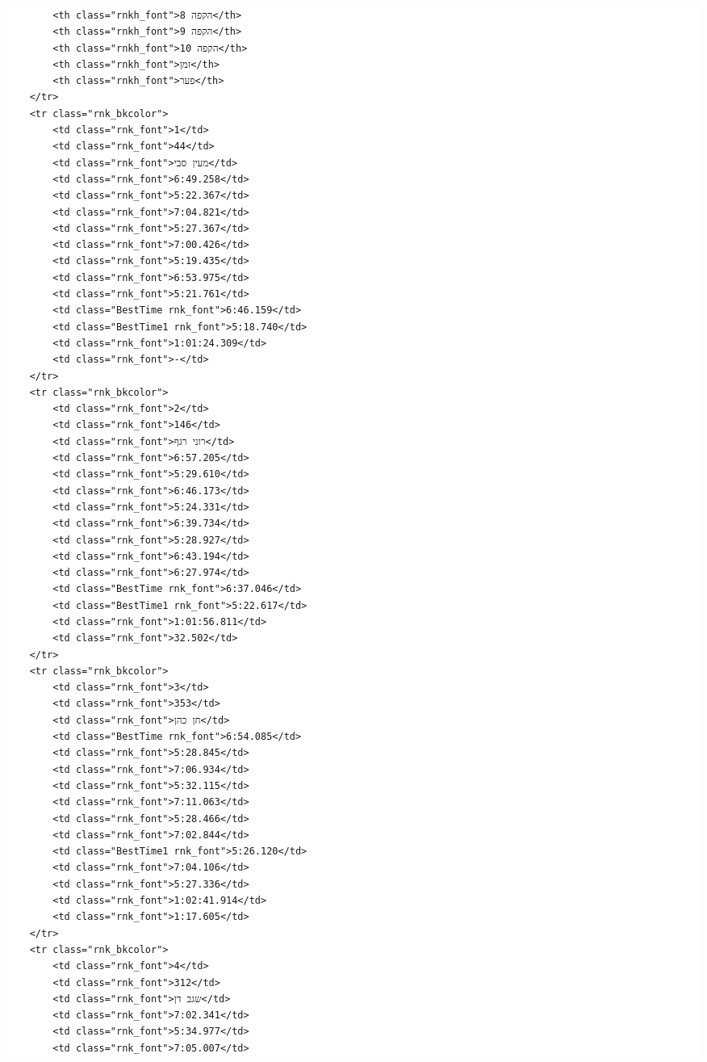             <th class="rnkh_font">הקפה 8</th>
            <th class="rnkh_font">הקפה 9</th>
            <th class="rnkh_font">הקפה 10</th>
            <th class="rnkh_font">זמן</th>
            <th class="rnkh_font">פער</th>
        </tr>
        <tr class="rnk_bkcolor">
            <td class="rnk_font">1</td>
            <td class="rnk_font">44</td>
            <td class="rnk_font">מעין סבי</td>
            <td class="rnk_font">6:49.258</td>
            <td class="rnk_font">5:22.367</td>
            <td class="rnk_font">7:04.821</td>
            <td class="rnk_font">5:27.367</td>
            <td class="rnk_font">7:00.426</td>
            <td class="rnk_font">5:19.435</td>
            <td class="rnk_font">6:53.975</td>
            <td class="rnk_font">5:21.761</td>
            <td class="BestTime rnk_font">6:46.159</td>
            <td class="BestTime1 rnk_font">5:18.740</td>
            <td class="rnk_font">1:01:24.309</td>
            <td class="rnk_font">-</td>
        </tr>
        <tr class="rnk_bkcolor">
            <td class="rnk_font">2</td>
            <td class="rnk_font">146</td>
            <td class="rnk_font">רוני רגף</td>
            <td class="rnk_font">6:57.205</td>
            <td class="rnk_font">5:29.610</td>
            <td class="rnk_font">6:46.173</td>
            <td class="rnk_font">5:24.331</td>
            <td class="rnk_font">6:39.734</td>
            <td class="rnk_font">5:28.927</td>
            <td class="rnk_font">6:43.194</td>
            <td class="rnk_font">6:27.974</td>
            <td class="BestTime rnk_font">6:37.046</td>
            <td class="BestTime1 rnk_font">5:22.617</td>
            <td class="rnk_font">1:01:56.811</td>
            <td class="rnk_font">32.502</td>
        </tr>
        <tr class="rnk_bkcolor">
            <td class="rnk_font">3</td>
            <td class="rnk_font">353</td>
            <td class="rnk_font">חן כהן</td>
            <td class="BestTime rnk_font">6:54.085</td>
            <td class="rnk_font">5:28.845</td>
            <td class="rnk_font">7:06.934</td>
            <td class="rnk_font">5:32.115</td>
            <td class="rnk_font">7:11.063</td>
            <td class="rnk_font">5:28.466</td>
            <td class="rnk_font">7:02.844</td>
            <td class="BestTime1 rnk_font">5:26.120</td>
            <td class="rnk_font">7:04.106</td>
            <td class="rnk_font">5:27.336</td>
            <td class="rnk_font">1:02:41.914</td>
            <td class="rnk_font">1:17.605</td>
        </tr>
        <tr class="rnk_bkcolor">
            <td class="rnk_font">4</td>
            <td class="rnk_font">312</td>
            <td class="rnk_font">שגב דן</td>
            <td class="rnk_font">7:02.341</td>
            <td class="rnk_font">5:34.977</td>
            <td class="rnk_font">7:05.007</td>